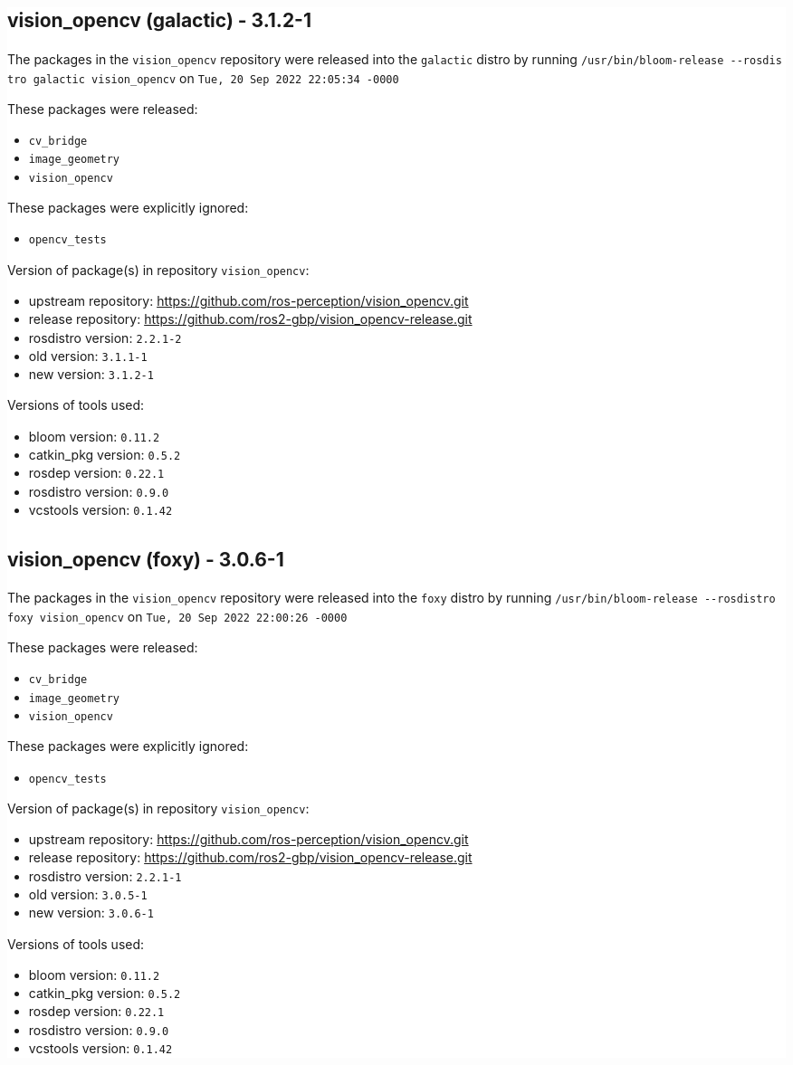 ## vision_opencv (galactic) - 3.1.2-1

The packages in the `vision_opencv` repository were released into the `galactic` distro by running `/usr/bin/bloom-release --rosdistro galactic vision_opencv` on `Tue, 20 Sep 2022 22:05:34 -0000`

These packages were released:
- `cv_bridge`
- `image_geometry`
- `vision_opencv`

These packages were explicitly ignored:
- `opencv_tests`

Version of package(s) in repository `vision_opencv`:

- upstream repository: https://github.com/ros-perception/vision_opencv.git
- release repository: https://github.com/ros2-gbp/vision_opencv-release.git
- rosdistro version: `2.2.1-2`
- old version: `3.1.1-1`
- new version: `3.1.2-1`

Versions of tools used:

- bloom version: `0.11.2`
- catkin_pkg version: `0.5.2`
- rosdep version: `0.22.1`
- rosdistro version: `0.9.0`
- vcstools version: `0.1.42`


## vision_opencv (foxy) - 3.0.6-1

The packages in the `vision_opencv` repository were released into the `foxy` distro by running `/usr/bin/bloom-release --rosdistro foxy vision_opencv` on `Tue, 20 Sep 2022 22:00:26 -0000`

These packages were released:
- `cv_bridge`
- `image_geometry`
- `vision_opencv`

These packages were explicitly ignored:
- `opencv_tests`

Version of package(s) in repository `vision_opencv`:

- upstream repository: https://github.com/ros-perception/vision_opencv.git
- release repository: https://github.com/ros2-gbp/vision_opencv-release.git
- rosdistro version: `2.2.1-1`
- old version: `3.0.5-1`
- new version: `3.0.6-1`

Versions of tools used:

- bloom version: `0.11.2`
- catkin_pkg version: `0.5.2`
- rosdep version: `0.22.1`
- rosdistro version: `0.9.0`
- vcstools version: `0.1.42`
